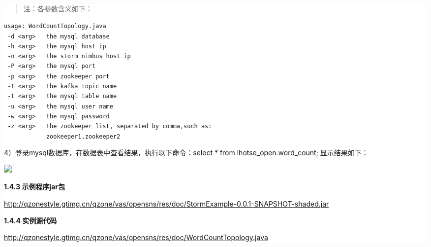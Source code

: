 >注：各参数含义如下：

```
usage: WordCountTopology.java
 -d <arg>   the mysql database
 -h <arg>   the mysql host ip
 -n <arg>   the storm nimbus host ip
 -P <arg>   the mysql port
 -p <arg>   the zookeeper port
 -T <arg>   the kafka topic name
 -t <arg>   the mysql table name
 -u <arg>   the mysql user name
 -w <arg>   the mysql password
 -z <arg>   the zookeeper list, separated by comma,such as:
            zookeeper1,zookeeper2
```

4）登录mysql数据库，在数据表中查看结果，执行以下命令：select * from lhotse_open.word_count; 显示结果如下：

![](//qzonestyle.gtimg.cn/qzone/vas/opensns/res/img/TBDSjs-10.png)

**1.4.3 示例程序jar包**

http://qzonestyle.gtimg.cn/qzone/vas/opensns/res/doc/StormExample-0.0.1-SNAPSHOT-shaded.jar

**1.4.4 实例源代码**

http://qzonestyle.gtimg.cn/qzone/vas/opensns/res/doc/WordCountTopology.java